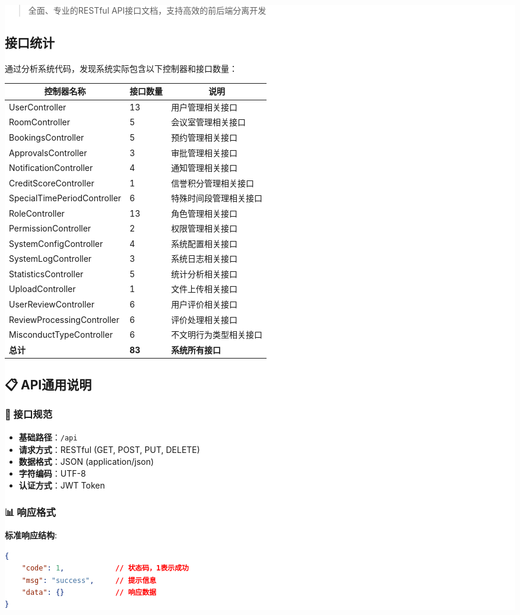 > 全面、专业的RESTful API接口文档，支持高效的前后端分离开发

## 接口统计

通过分析系统代码，发现系统实际包含以下控制器和接口数量：

| 控制器名称                  | 接口数量 | 说明                   |
| --------------------------- | -------- | ---------------------- |
| UserController              | 13       | 用户管理相关接口       |
| RoomController              | 5        | 会议室管理相关接口     |
| BookingsController          | 5        | 预约管理相关接口       |
| ApprovalsController         | 3        | 审批管理相关接口       |
| NotificationController      | 4        | 通知管理相关接口       |
| CreditScoreController       | 1        | 信誉积分管理相关接口   |
| SpecialTimePeriodController | 6        | 特殊时间段管理相关接口 |
| RoleController              | 13       | 角色管理相关接口       |
| PermissionController        | 2        | 权限管理相关接口       |
| SystemConfigController      | 4        | 系统配置相关接口       |
| SystemLogController         | 3        | 系统日志相关接口       |
| StatisticsController        | 5        | 统计分析相关接口       |
| UploadController            | 1        | 文件上传相关接口       |
| UserReviewController        | 6        | 用户评价相关接口       |
| ReviewProcessingController  | 6        | 评价处理相关接口       |
| MisconductTypeController    | 6        | 不文明行为类型相关接口 |
| **总计**                    | **83**   | **系统所有接口**       |

## 📋 API通用说明

### 🔌 接口规范
- **基础路径**：`/api`
- **请求方式**：RESTful (GET, POST, PUT, DELETE)
- **数据格式**：JSON (application/json)
- **字符编码**：UTF-8
- **认证方式**：JWT Token

### 📊 响应格式

**标准响应结构**:
```json
{
    "code": 1,            // 状态码，1表示成功
    "msg": "success",     // 提示信息
    "data": {}            // 响应数据
}
```
